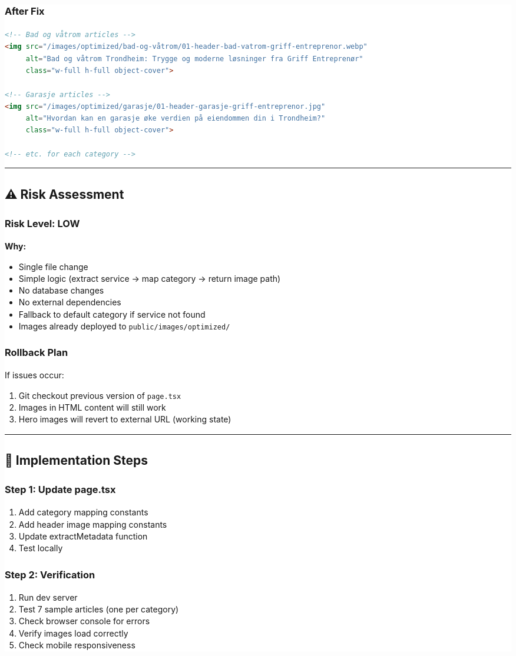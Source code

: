 ### After Fix
```html
<!-- Bad og våtrom articles -->
<img src="/images/optimized/bad-og-våtrom/01-header-bad-vatrom-griff-entreprenor.webp"
     alt="Bad og våtrom Trondheim: Trygge og moderne løsninger fra Griff Entreprenør"
     class="w-full h-full object-cover">

<!-- Garasje articles -->
<img src="/images/optimized/garasje/01-header-garasje-griff-entreprenor.jpg"
     alt="Hvordan kan en garasje øke verdien på eiendommen din i Trondheim?"
     class="w-full h-full object-cover">

<!-- etc. for each category -->
```

---

## ⚠️ Risk Assessment

### Risk Level: **LOW**

**Why:**
- Single file change
- Simple logic (extract service → map category → return image path)
- No database changes
- No external dependencies
- Fallback to default category if service not found
- Images already deployed to `public/images/optimized/`

### Rollback Plan

If issues occur:
1. Git checkout previous version of `page.tsx`
2. Images in HTML content will still work
3. Hero images will revert to external URL (working state)

---

## 📝 Implementation Steps

### Step 1: Update page.tsx
1. Add category mapping constants
2. Add header image mapping constants
3. Update extractMetadata function
4. Test locally

### Step 2: Verification
1. Run dev server
2. Test 7 sample articles (one per category)
3. Check browser console for errors
4. Verify images load correctly
5. Check mobile responsiveness
